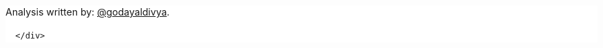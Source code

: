 <p>Analysis written by: <a href="https://leetcode.com/godayaldivya/">@godayaldivya</a>.</p>
          </div>
        
      </div>
